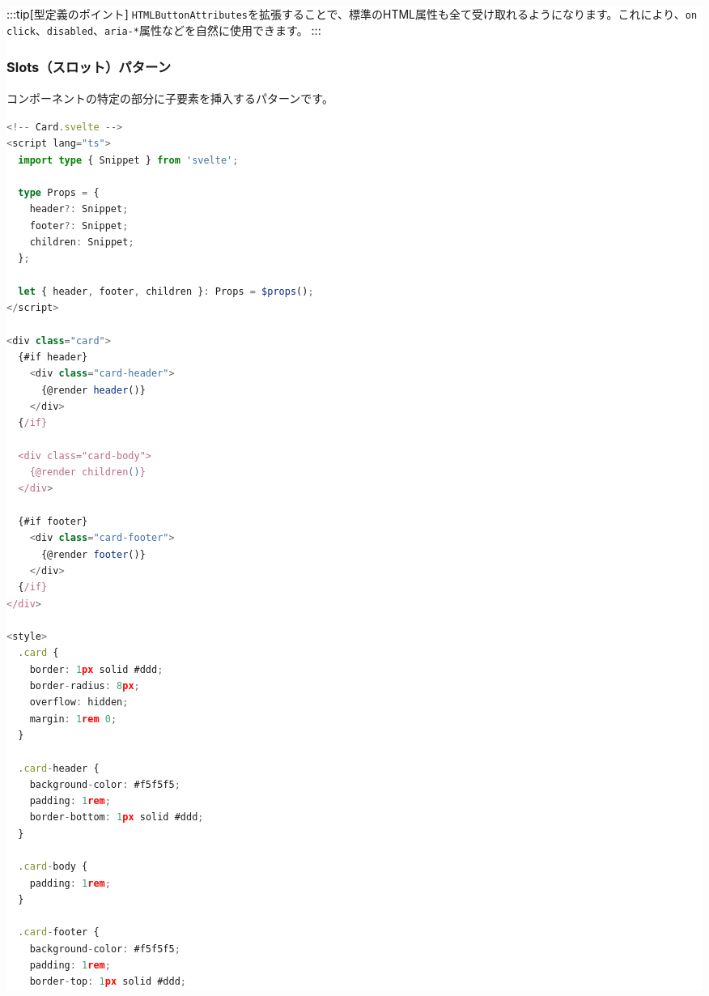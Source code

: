 :::tip[型定義のポイント]
`HTMLButtonAttributes`を拡張することで、標準のHTML属性も全て受け取れるようになります。これにより、`onclick`、`disabled`、`aria-*`属性などを自然に使用できます。
:::

### Slots（スロット）パターン

コンポーネントの特定の部分に子要素を挿入するパターンです。

<Mermaid diagram={SlotsPattern} />

```typescript
<!-- Card.svelte -->
<script lang="ts">
  import type { Snippet } from 'svelte';
  
  type Props = {
    header?: Snippet;
    footer?: Snippet;
    children: Snippet;
  };
  
  let { header, footer, children }: Props = $props();
</script>

<div class="card">
  {#if header}
    <div class="card-header">
      {@render header()}
    </div>
  {/if}
  
  <div class="card-body">
    {@render children()}
  </div>
  
  {#if footer}
    <div class="card-footer">
      {@render footer()}
    </div>
  {/if}
</div>

<style>
  .card {
    border: 1px solid #ddd;
    border-radius: 8px;
    overflow: hidden;
    margin: 1rem 0;
  }
  
  .card-header {
    background-color: #f5f5f5;
    padding: 1rem;
    border-bottom: 1px solid #ddd;
  }
  
  .card-body {
    padding: 1rem;
  }
  
  .card-footer {
    background-color: #f5f5f5;
    padding: 1rem;
    border-top: 1px solid #ddd;
```